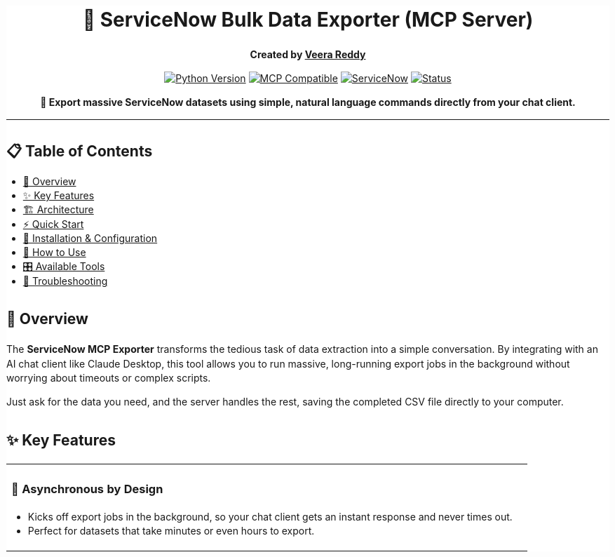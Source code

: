 <div align="center">

# 🚀 ServiceNow Bulk Data Exporter (MCP Server)
**Created by [Veera Reddy](http://github.com/mallikarjunservicenow/)**

[![Python Version](https://img.shields.io/badge/python-3.10%2B-blue?style=for-the-badge&logo=python)](https://www.python.org/)
[![MCP Compatible](https://img.shields.io/badge/MCP-Compatible-green?style=for-the-badge)](https://modelcontextprotocol.io/)
[![ServiceNow](https://img.shields.io/badge/ServiceNow-Table%20API-red?style=for-the-badge&logo=servicenow)](https://developer.servicenow.com/dev.do#!/reference/api/vancouver/rest/c_TableAPI)
[![Status](https://img.shields.io/badge/Status-Active-brightgreen?style=for-the-badge)]()

**🎯 Export massive ServiceNow datasets using simple, natural language commands directly from your chat client.**

</div>

---

## 📋 Table of Contents

- [🌟 Overview](#-overview)
- [✨ Key Features](#-key-features)
- [🏗️ Architecture](#️-architecture)
- [⚡ Quick Start](#-quick-start)
- [🔧 Installation & Configuration](#-installation--configuration)
- [💬 How to Use](#-how-to-use)
- [🎛️ Available Tools](#️-available-tools)
- [🐛 Troubleshooting](#-troubleshooting)

## 🌟 Overview

The **ServiceNow MCP Exporter** transforms the tedious task of data extraction into a simple conversation. By integrating with an AI chat client like Claude Desktop, this tool allows you to run massive, long-running export jobs in the background without worrying about timeouts or complex scripts.

Just ask for the data you need, and the server handles the rest, saving the completed CSV file directly to your computer.

## ✨ Key Features

<table>
<tr>
<td>

### 🚀 Asynchronous by Design
- Kicks off export jobs in the background, so your chat client gets an instant response and never times out.
- Perfect for datasets that take minutes or even hours to export.

</td>
<td>
